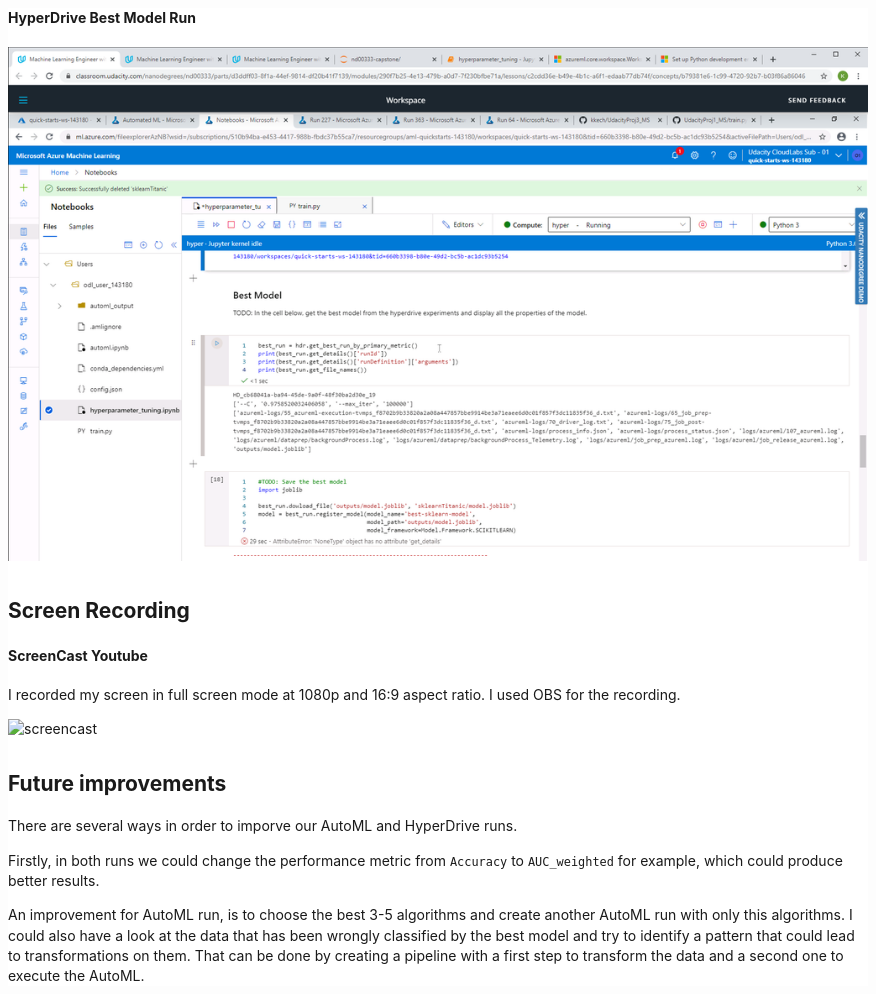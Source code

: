 #### HyperDrive Best Model Run
![hyperdrive_best_run_graph](https://github.com/kkech/UdacityProj3_MS/blob/master/starter_file/screenshots/hyperRunBestModel.png)


## Screen Recording

#### ScreenCast Youtube
I recorded my screen in full screen mode at 1080p and 16:9 aspect ratio. I used OBS for the recording.

![screencast](https://youtu.be/z-L6wLXLfX4)



## Future improvements

There are several ways in order to imporve our AutoML and HyperDrive runs.

Firstly, in both runs we could change the  performance metric from `Accuracy` to `AUC_weighted` for example, which could produce better results.

An improvement for AutoML run, is to choose the best 3-5 algorithms and create another AutoML run with only this algorithms. I could also have a look at the data that has been wrongly classified by the best model and try to identify a pattern that could lead to transformations on them. That can be done by creating a pipeline with a first step to transform the data and a second one to execute the AutoML.
